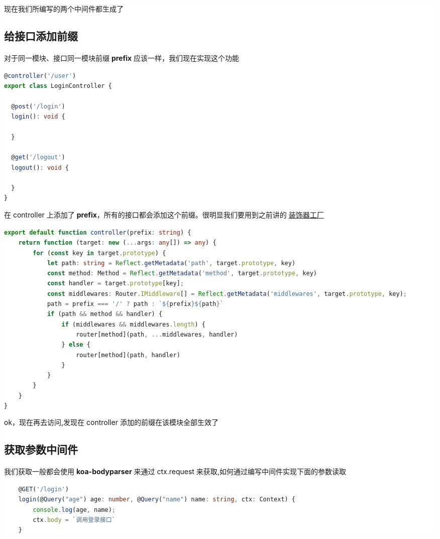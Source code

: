 现在我们所编写的两个中间件都生成了

## 给接口添加前缀
对于同一模块、接口同一模块前缀 **prefix** 应该一样，我们现在实现这个功能

```ts
@controller('/user')
export class LoginController {

  @post('/login')
  login(): void {

  }

  @get('/logout')
  logout(): void {

  }
}
```
在 controller 上添加了 **prefix**，所有的接口都会添加这个前缀。很明显我们要用到之前讲的 [装饰器工厂](/blog/ts/装饰器.html#装饰器工厂)

```ts
export default function controller(prefix: string) {
    return function (target: new (...args: any[]) => any) {
        for (const key in target.prototype) {
            let path: string = Reflect.getMetadata('path', target.prototype, key)
            const method: Method = Reflect.getMetadata('method', target.prototype, key)
            const handler = target.prototype[key];
            const middlewares: Router.IMiddleware[] = Reflect.getMetadata('middlewares', target.prototype, key);
            path = prefix === '/' ? path : `${prefix}${path}`
            if (path && method && handler) {
                if (middlewares && middlewares.length) {
                    router[method](path, ...middlewares, handler)
                } else {
                    router[method](path, handler)
                }
            }
        }
    }
}
```

ok，现在再去访问,发现在 controller 添加的前缀在该模块全部生效了

## 获取参数中间件

我们获取一般都会使用 **koa-bodyparser** 来通过 ctx.request 来获取,如何通过编写中间件实现下面的参数读取

```ts
    @GET('/login')
    login(@Query("age") age: number, @Query("name") name: string, ctx: Context) {
        console.log(age, name);
        ctx.body = `调用登录接口`
    }
```
